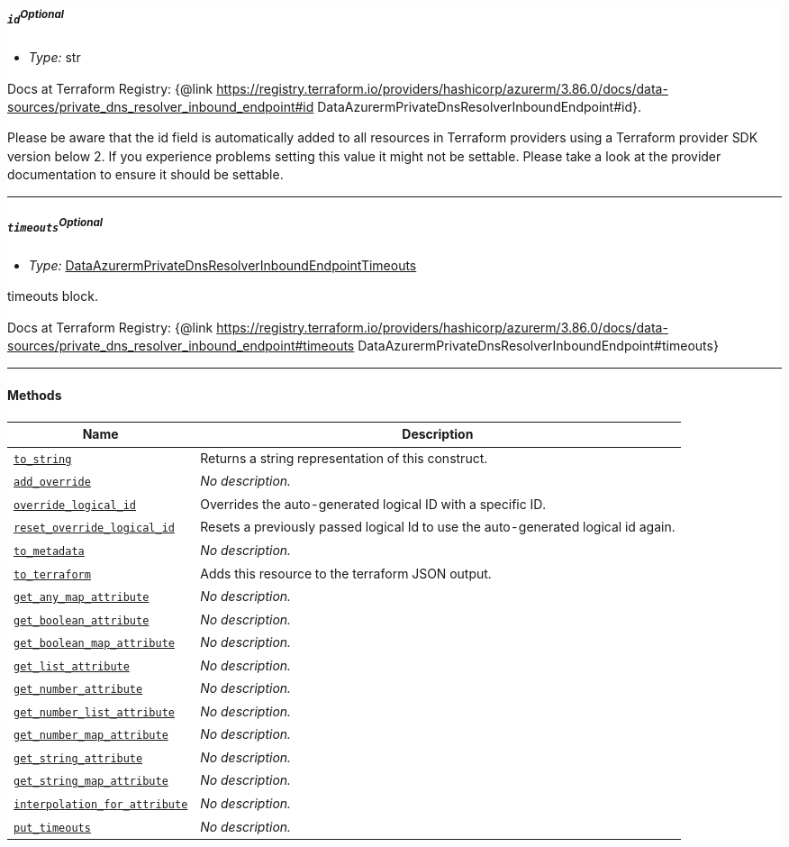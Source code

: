 
##### `id`<sup>Optional</sup> <a name="id" id="@cdktf/provider-azurerm.dataAzurermPrivateDnsResolverInboundEndpoint.DataAzurermPrivateDnsResolverInboundEndpoint.Initializer.parameter.id"></a>

- *Type:* str

Docs at Terraform Registry: {@link https://registry.terraform.io/providers/hashicorp/azurerm/3.86.0/docs/data-sources/private_dns_resolver_inbound_endpoint#id DataAzurermPrivateDnsResolverInboundEndpoint#id}.

Please be aware that the id field is automatically added to all resources in Terraform providers using a Terraform provider SDK version below 2.
If you experience problems setting this value it might not be settable. Please take a look at the provider documentation to ensure it should be settable.

---

##### `timeouts`<sup>Optional</sup> <a name="timeouts" id="@cdktf/provider-azurerm.dataAzurermPrivateDnsResolverInboundEndpoint.DataAzurermPrivateDnsResolverInboundEndpoint.Initializer.parameter.timeouts"></a>

- *Type:* <a href="#@cdktf/provider-azurerm.dataAzurermPrivateDnsResolverInboundEndpoint.DataAzurermPrivateDnsResolverInboundEndpointTimeouts">DataAzurermPrivateDnsResolverInboundEndpointTimeouts</a>

timeouts block.

Docs at Terraform Registry: {@link https://registry.terraform.io/providers/hashicorp/azurerm/3.86.0/docs/data-sources/private_dns_resolver_inbound_endpoint#timeouts DataAzurermPrivateDnsResolverInboundEndpoint#timeouts}

---

#### Methods <a name="Methods" id="Methods"></a>

| **Name** | **Description** |
| --- | --- |
| <code><a href="#@cdktf/provider-azurerm.dataAzurermPrivateDnsResolverInboundEndpoint.DataAzurermPrivateDnsResolverInboundEndpoint.toString">to_string</a></code> | Returns a string representation of this construct. |
| <code><a href="#@cdktf/provider-azurerm.dataAzurermPrivateDnsResolverInboundEndpoint.DataAzurermPrivateDnsResolverInboundEndpoint.addOverride">add_override</a></code> | *No description.* |
| <code><a href="#@cdktf/provider-azurerm.dataAzurermPrivateDnsResolverInboundEndpoint.DataAzurermPrivateDnsResolverInboundEndpoint.overrideLogicalId">override_logical_id</a></code> | Overrides the auto-generated logical ID with a specific ID. |
| <code><a href="#@cdktf/provider-azurerm.dataAzurermPrivateDnsResolverInboundEndpoint.DataAzurermPrivateDnsResolverInboundEndpoint.resetOverrideLogicalId">reset_override_logical_id</a></code> | Resets a previously passed logical Id to use the auto-generated logical id again. |
| <code><a href="#@cdktf/provider-azurerm.dataAzurermPrivateDnsResolverInboundEndpoint.DataAzurermPrivateDnsResolverInboundEndpoint.toMetadata">to_metadata</a></code> | *No description.* |
| <code><a href="#@cdktf/provider-azurerm.dataAzurermPrivateDnsResolverInboundEndpoint.DataAzurermPrivateDnsResolverInboundEndpoint.toTerraform">to_terraform</a></code> | Adds this resource to the terraform JSON output. |
| <code><a href="#@cdktf/provider-azurerm.dataAzurermPrivateDnsResolverInboundEndpoint.DataAzurermPrivateDnsResolverInboundEndpoint.getAnyMapAttribute">get_any_map_attribute</a></code> | *No description.* |
| <code><a href="#@cdktf/provider-azurerm.dataAzurermPrivateDnsResolverInboundEndpoint.DataAzurermPrivateDnsResolverInboundEndpoint.getBooleanAttribute">get_boolean_attribute</a></code> | *No description.* |
| <code><a href="#@cdktf/provider-azurerm.dataAzurermPrivateDnsResolverInboundEndpoint.DataAzurermPrivateDnsResolverInboundEndpoint.getBooleanMapAttribute">get_boolean_map_attribute</a></code> | *No description.* |
| <code><a href="#@cdktf/provider-azurerm.dataAzurermPrivateDnsResolverInboundEndpoint.DataAzurermPrivateDnsResolverInboundEndpoint.getListAttribute">get_list_attribute</a></code> | *No description.* |
| <code><a href="#@cdktf/provider-azurerm.dataAzurermPrivateDnsResolverInboundEndpoint.DataAzurermPrivateDnsResolverInboundEndpoint.getNumberAttribute">get_number_attribute</a></code> | *No description.* |
| <code><a href="#@cdktf/provider-azurerm.dataAzurermPrivateDnsResolverInboundEndpoint.DataAzurermPrivateDnsResolverInboundEndpoint.getNumberListAttribute">get_number_list_attribute</a></code> | *No description.* |
| <code><a href="#@cdktf/provider-azurerm.dataAzurermPrivateDnsResolverInboundEndpoint.DataAzurermPrivateDnsResolverInboundEndpoint.getNumberMapAttribute">get_number_map_attribute</a></code> | *No description.* |
| <code><a href="#@cdktf/provider-azurerm.dataAzurermPrivateDnsResolverInboundEndpoint.DataAzurermPrivateDnsResolverInboundEndpoint.getStringAttribute">get_string_attribute</a></code> | *No description.* |
| <code><a href="#@cdktf/provider-azurerm.dataAzurermPrivateDnsResolverInboundEndpoint.DataAzurermPrivateDnsResolverInboundEndpoint.getStringMapAttribute">get_string_map_attribute</a></code> | *No description.* |
| <code><a href="#@cdktf/provider-azurerm.dataAzurermPrivateDnsResolverInboundEndpoint.DataAzurermPrivateDnsResolverInboundEndpoint.interpolationForAttribute">interpolation_for_attribute</a></code> | *No description.* |
| <code><a href="#@cdktf/provider-azurerm.dataAzurermPrivateDnsResolverInboundEndpoint.DataAzurermPrivateDnsResolverInboundEndpoint.putTimeouts">put_timeouts</a></code> | *No description.* |